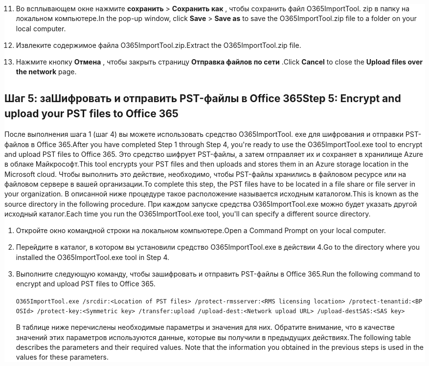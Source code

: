 11. <span data-ttu-id="f5d11-245">Во всплывающем окне нажмите **сохранить** \> **Сохранить как** , чтобы сохранить файл O365ImportTool. zip в папку на локальном компьютере.</span><span class="sxs-lookup"><span data-stu-id="f5d11-245">In the pop-up window, click **Save** \> **Save as** to save the O365ImportTool.zip file to a folder on your local computer.</span></span> 
    
12. <span data-ttu-id="f5d11-246">Извлеките содержимое файла O365ImportTool.zip.</span><span class="sxs-lookup"><span data-stu-id="f5d11-246">Extract the O365ImportTool.zip file.</span></span>
    
13. <span data-ttu-id="f5d11-247">Нажмите кнопку **Отмена** , чтобы закрыть страницу **Отправка файлов по сети** .</span><span class="sxs-lookup"><span data-stu-id="f5d11-247">Click **Cancel** to close the **Upload files over the network** page.</span></span> 
 
## <a name="step-5-encrypt-and-upload-your-pst-files-to-office-365"></a><span data-ttu-id="f5d11-248">Шаг 5: заШифровать и отправить PST-файлы в Office 365</span><span class="sxs-lookup"><span data-stu-id="f5d11-248">Step 5: Encrypt and upload your PST files to Office 365</span></span>

<span data-ttu-id="f5d11-249">После выполнения шага 1 (шаг 4) вы можете использовать средство O365ImportTool. exe для шифрования и отправки PST-файлов в Office 365.</span><span class="sxs-lookup"><span data-stu-id="f5d11-249">After you have completed Step 1 through Step 4, you're ready to use the O365ImportTool.exe tool to encrypt and upload PST files to Office 365.</span></span> <span data-ttu-id="f5d11-250">Это средство шифрует PST-файлы, а затем отправляет их и сохраняет в хранилище Azure в облаке Майкрософт.</span><span class="sxs-lookup"><span data-stu-id="f5d11-250">This tool encrypts your PST files and then uploads and stores them in an Azure storage location in the Microsoft cloud.</span></span> <span data-ttu-id="f5d11-251">Чтобы выполнить это действие, необходимо, чтобы PST-файлы хранились в файловом ресурсе или на файловом сервере в вашей организации.</span><span class="sxs-lookup"><span data-stu-id="f5d11-251">To complete this step, the PST files have to be located in a file share or file server in your organization.</span></span> <span data-ttu-id="f5d11-252">В описанной ниже процедуре такое расположение называется исходным каталогом.</span><span class="sxs-lookup"><span data-stu-id="f5d11-252">This is known as the source directory in the following procedure.</span></span> <span data-ttu-id="f5d11-253">При каждом запуске средства O365ImportTool.exe можно будет указать другой исходный каталог.</span><span class="sxs-lookup"><span data-stu-id="f5d11-253">Each time you run the O365ImportTool.exe tool, you'll can specify a different source directory.</span></span> 
  
1. <span data-ttu-id="f5d11-254">Откройте окно командной строки на локальном компьютере.</span><span class="sxs-lookup"><span data-stu-id="f5d11-254">Open a Command Prompt on your local computer.</span></span>
    
2. <span data-ttu-id="f5d11-255">Перейдите в каталог, в котором вы установили средство O365ImportTool.exe в действии 4.</span><span class="sxs-lookup"><span data-stu-id="f5d11-255">Go to the directory where you installed the O365ImportTool.exe tool in Step 4.</span></span>
    
3. <span data-ttu-id="f5d11-256">Выполните следующую команду, чтобы зашифровать и отправить PST-файлы в Office 365.</span><span class="sxs-lookup"><span data-stu-id="f5d11-256">Run the following command to encrypt and upload PST files to Office 365.</span></span>
    
    ```
    O365ImportTool.exe /srcdir:<Location of PST files> /protect-rmsserver:<RMS licensing location> /protect-tenantid:<BPOSId> /protect-key:<Symmetric key> /transfer:upload /upload-dest:<Network upload URL> /upload-destSAS:<SAS key>
    ```

    <span data-ttu-id="f5d11-p126">В таблице ниже перечислены необходимые параметры и значения для них. Обратите внимание, что в качестве значений этих параметров используются данные, которые вы получили в предыдущих действиях.</span><span class="sxs-lookup"><span data-stu-id="f5d11-p126">The following table describes the parameters and their required values. Note that the information you obtained in the previous steps is used in the values for these parameters.</span></span>
    